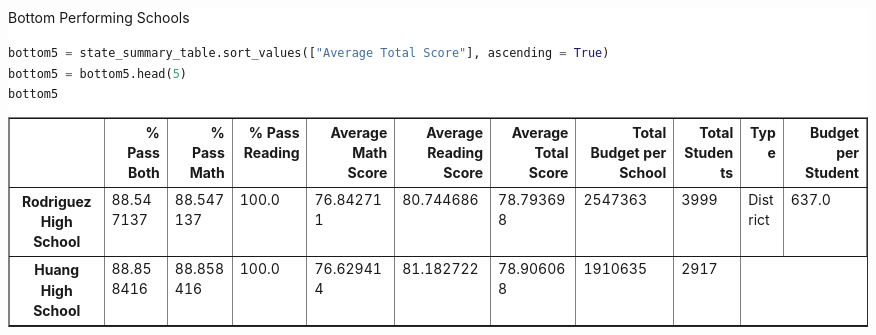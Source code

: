 

Bottom Performing Schools


```python
bottom5 = state_summary_table.sort_values(["Average Total Score"], ascending = True)
bottom5 = bottom5.head(5)
bottom5
```




<div>
<style>
    .dataframe thead tr:only-child th {
        text-align: right;
    }

    .dataframe thead th {
        text-align: left;
    }

    .dataframe tbody tr th {
        vertical-align: top;
    }
</style>
<table border="1" class="dataframe">
  <thead>
    <tr style="text-align: right;">
      <th></th>
      <th>% Pass Both</th>
      <th>% Pass Math</th>
      <th>% Pass Reading</th>
      <th>Average Math Score</th>
      <th>Average Reading Score</th>
      <th>Average Total Score</th>
      <th>Total Budget per School</th>
      <th>Total Students</th>
      <th>Type</th>
      <th>Budget per Student</th>
    </tr>
  </thead>
  <tbody>
    <tr>
      <th>Rodriguez High School</th>
      <td>88.547137</td>
      <td>88.547137</td>
      <td>100.0</td>
      <td>76.842711</td>
      <td>80.744686</td>
      <td>78.793698</td>
      <td>2547363</td>
      <td>3999</td>
      <td>District</td>
      <td>637.0</td>
    </tr>
    <tr>
      <th>Huang High School</th>
      <td>88.858416</td>
      <td>88.858416</td>
      <td>100.0</td>
      <td>76.629414</td>
      <td>81.182722</td>
      <td>78.906068</td>
      <td>1910635</td>
      <td>2917</td>